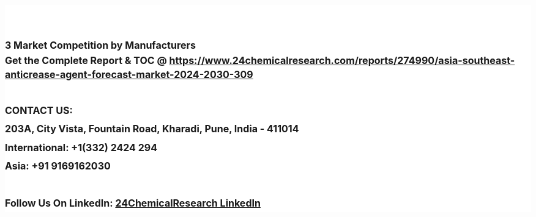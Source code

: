 <br />
<h2><span style="font-size:16px"><strong>3 Market Competition by Manufacturers&nbsp;&nbsp; </strong> </sp</p><div><b>Get the Complete Report & TOC @ 
            <a href="https://www.24chemicalresearch.com/reports/274990/asia-southeast-anticrease-agent-forecast-market-2024-2030-309">
            https://www.24chemicalresearch.com/reports/274990/asia-southeast-anticrease-agent-forecast-market-2024-2030-309</a></b></div><br><b>CONTACT US:</b><br>
            203A, City Vista, Fountain Road, Kharadi, Pune, India - 411014<br>
            International: +1(332) 2424 294<br>
            Asia: +91 9169162030 <br><br>
            Follow Us On LinkedIn: <a href="https://www.linkedin.com/company/24chemicalresearch/">24ChemicalResearch LinkedIn</a>